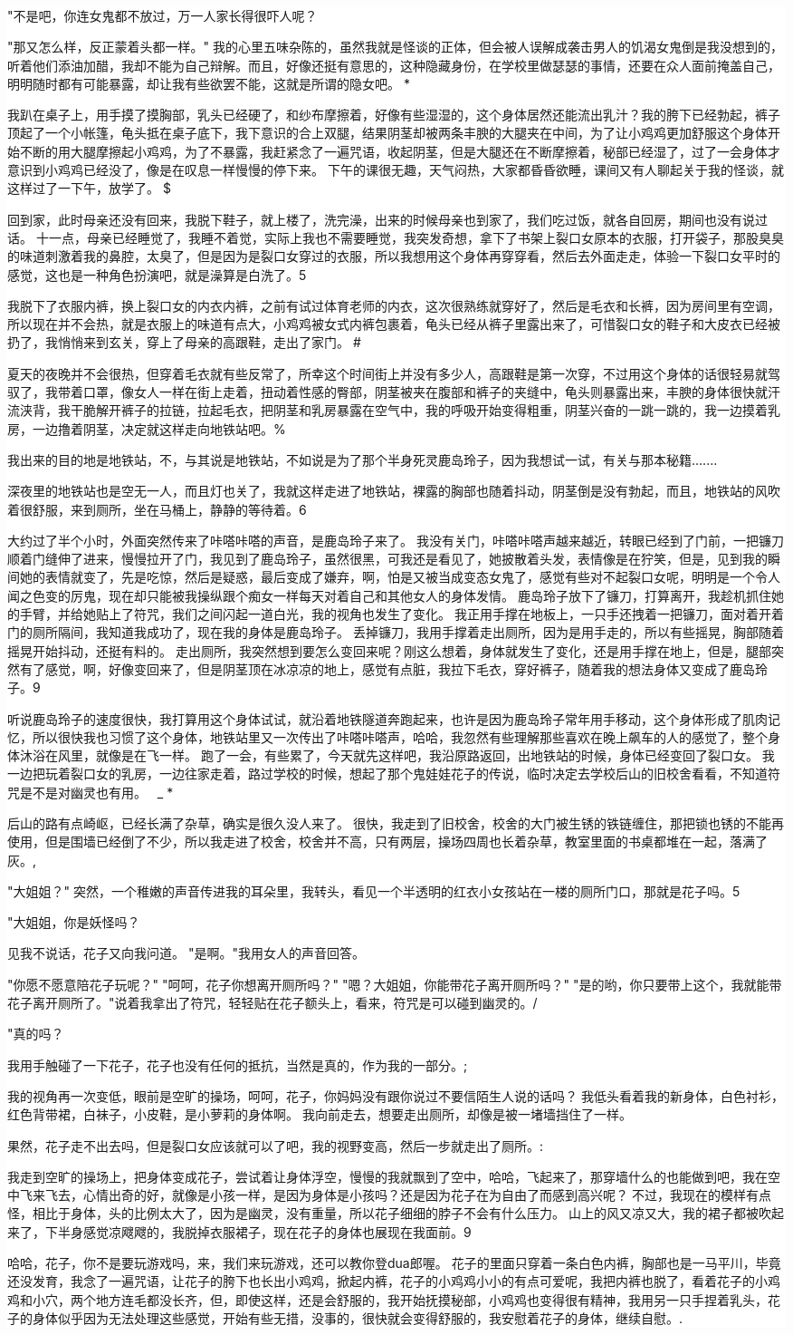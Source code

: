 "不是吧，你连女鬼都不放过，万一人家长得很吓人呢？

"那又怎么样，反正蒙着头都一样。" 我的心里五味杂陈的，虽然我就是怪谈的正体，但会被人误解成袭击男人的饥渴女鬼倒是我没想到的，听着他们添油加醋，我却不能为自己辩解。而且，好像还挺有意思的，这种隐藏身份，在学校里做瑟瑟的事情，还要在众人面前掩盖自己，明明随时都有可能暴露，却让我有些欲罢不能，这就是所谓的隐女吧。 *

我趴在桌子上，用手摸了摸胸部，乳头已经硬了，和纱布摩擦着，好像有些湿湿的，这个身体居然还能流出乳汁？我的胯下已经勃起，裤子顶起了一个小帐篷，龟头抵在桌子底下，我下意识的合上双腿，结果阴茎却被两条丰腴的大腿夹在中间，为了让小鸡鸡更加舒服这个身体开始不断的用大腿摩擦起小鸡鸡，为了不暴露，我赶紧念了一遍咒语，收起阴茎，但是大腿还在不断摩擦着，秘部已经湿了，过了一会身体才意识到小鸡鸡已经没了，像是在叹息一样慢慢的停下来。 下午的课很无趣，天气闷热，大家都昏昏欲睡，课间又有人聊起关于我的怪谈，就这样过了一下午，放学了。 $

回到家，此时母亲还没有回来，我脱下鞋子，就上楼了，洗完澡，出来的时候母亲也到家了，我们吃过饭，就各自回房，期间也没有说过话。 十一点，母亲已经睡觉了，我睡不着觉，实际上我也不需要睡觉，我突发奇想，拿下了书架上裂口女原本的衣服，打开袋子，那股臭臭的味道刺激着我的鼻腔，太臭了，但是因为是裂口女穿过的衣服，所以我想用这个身体再穿穿看，然后去外面走走，体验一下裂口女平时的感觉，这也是一种角色扮演吧，就是澡算是白洗了。5

我脱下了衣服内裤，换上裂口女的内衣内裤，之前有试过体育老师的内衣，这次很熟练就穿好了，然后是毛衣和长裤，因为房间里有空调，所以现在并不会热，就是衣服上的味道有点大，小鸡鸡被女式内裤包裹着，龟头已经从裤子里露出来了，可惜裂口女的鞋子和大皮衣已经被扔了，我悄悄来到玄关，穿上了母亲的高跟鞋，走出了家门。 #

夏天的夜晚并不会很热，但穿着毛衣就有些反常了，所幸这个时间街上并没有多少人，高跟鞋是第一次穿，不过用这个身体的话很轻易就驾驭了，我带着口罩，像女人一样在街上走着，扭动着性感的臀部，阴茎被夹在腹部和裤子的夹缝中，龟头则暴露出来，丰腴的身体很快就汗流浃背，我干脆解开裤子的拉链，拉起毛衣，把阴茎和乳房暴露在空气中，我的呼吸开始变得粗重，阴茎兴奋的一跳一跳的，我一边摸着乳房，一边撸着阴茎，决定就这样走向地铁站吧。%

我出来的目的地是地铁站，不，与其说是地铁站，不如说是为了那个半身死灵鹿岛玲子，因为我想试一试，有关与那本秘籍.......

深夜里的地铁站也是空无一人，而且灯也关了，我就这样走进了地铁站，裸露的胸部也随着抖动，阴茎倒是没有勃起，而且，地铁站的风吹着很舒服，来到厕所，坐在马桶上，静静的等待着。6

大约过了半个小时，外面突然传来了咔嗒咔嗒的声音，是鹿岛玲子来了。 我没有关门，咔嗒咔嗒声越来越近，转眼已经到了门前，一把镰刀顺着门缝伸了进来，慢慢拉开了门，我见到了鹿岛玲子，虽然很黑，可我还是看见了，她披散着头发，表情像是在狞笑，但是，见到我的瞬间她的表情就变了，先是吃惊，然后是疑惑，最后变成了嫌弃，啊，怕是又被当成变态女鬼了，感觉有些对不起裂口女呢，明明是一个令人闻之色变的厉鬼，现在却只能被我操纵跟个痴女一样每天对着自己和其他女人的身体发情。 鹿岛玲子放下了镰刀，打算离开，我趁机抓住她的手臂，并给她贴上了符咒，我们之间闪起一道白光，我的视角也发生了变化。 我正用手撑在地板上，一只手还拽着一把镰刀，面对着开着门的厕所隔间，我知道我成功了，现在我的身体是鹿岛玲子。 丢掉镰刀，我用手撑着走出厕所，因为是用手走的，所以有些摇晃，胸部随着摇晃开始抖动，还挺有料的。 走出厕所，我突然想到要怎么变回来呢？刚这么想着，身体就发生了变化，还是用手撑在地上，但是，腿部突然有了感觉，啊，好像变回来了，但是阴茎顶在冰凉凉的地上，感觉有点脏，我拉下毛衣，穿好裤子，随着我的想法身体又变成了鹿岛玲子。9

听说鹿岛玲子的速度很快，我打算用这个身体试试，就沿着地铁隧道奔跑起来，也许是因为鹿岛玲子常年用手移动，这个身体形成了肌肉记忆，所以很快我也习惯了这个身体，地铁站里又一次传出了咔嗒咔嗒声，哈哈，我忽然有些理解那些喜欢在晚上飙车的人的感觉了，整个身体沐浴在风里，就像是在飞一样。 跑了一会，有些累了，今天就先这样吧，我沿原路返回，出地铁站的时候，身体已经变回了裂口女。 我一边把玩着裂口女的乳房，一边往家走着，路过学校的时候，想起了那个鬼娃娃花子的传说，临时决定去学校后山的旧校舍看看，不知道符咒是不是对幽灵也有用。   _ *

后山的路有点崎岖，已经长满了杂草，确实是很久没人来了。 很快，我走到了旧校舍，校舍的大门被生锈的铁链缠住，那把锁也锈的不能再使用，但是围墙已经倒了不少，所以我走进了校舍，校舍并不高，只有两层，操场四周也长着杂草，教室里面的书桌都堆在一起，落满了灰。,

"大姐姐？" 突然，一个稚嫩的声音传进我的耳朵里，我转头，看见一个半透明的红衣小女孩站在一楼的厕所门口，那就是花子吗。5

"大姐姐，你是妖怪吗？

见我不说话，花子又向我问道。 "是啊。"我用女人的声音回答。

"你愿不愿意陪花子玩呢？" "呵呵，花子你想离开厕所吗？" "嗯？大姐姐，你能带花子离开厕所吗？" "是的哟，你只要带上这个，我就能带花子离开厕所了。"说着我拿出了符咒，轻轻贴在花子额头上，看来，符咒是可以碰到幽灵的。/

"真的吗？

我用手触碰了一下花子，花子也没有任何的抵抗，当然是真的，作为我的一部分。;

我的视角再一次变低，眼前是空旷的操场，呵呵，花子，你妈妈没有跟你说过不要信陌生人说的话吗？ 我低头看着我的新身体，白色衬衫，红色背带裙，白袜子，小皮鞋，是小萝莉的身体啊。 我向前走去，想要走出厕所，却像是被一堵墙挡住了一样。

果然，花子走不出去吗，但是裂口女应该就可以了吧，我的视野变高，然后一步就走出了厕所。:

我走到空旷的操场上，把身体变成花子，尝试着让身体浮空，慢慢的我就飘到了空中，哈哈，飞起来了，那穿墙什么的也能做到吧，我在空中飞来飞去，心情出奇的好，就像是小孩一样，是因为身体是小孩吗？还是因为花子在为自由了而感到高兴呢？ 不过，我现在的模样有点怪，相比于身体，头的比例太大了，因为是幽灵，没有重量，所以花子细细的脖子不会有什么压力。 山上的风又凉又大，我的裙子都被吹起来了，下半身感觉凉飕飕的，我脱掉衣服裙子，现在花子的身体也展现在我面前。9

哈哈，花子，你不是要玩游戏吗，来，我们来玩游戏，还可以教你登dua郎喔。 花子的里面只穿着一条白色内裤，胸部也是一马平川，毕竟还没发育，我念了一遍咒语，让花子的胯下也长出小鸡鸡，掀起内裤，花子的小鸡鸡小小的有点可爱呢，我把内裤也脱了，看着花子的小鸡鸡和小穴，两个地方连毛都没长齐，但，即使这样，还是会舒服的，我开始抚摸秘部，小鸡鸡也变得很有精神，我用另一只手捏着乳头，花子的身体似乎因为无法处理这些感觉，开始有些无措，没事的，很快就会变得舒服的，我安慰着花子的身体，继续自慰。.

